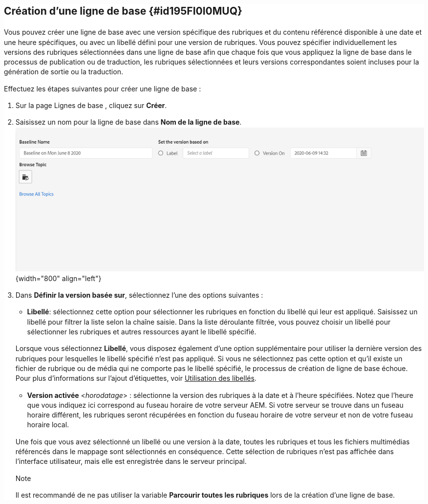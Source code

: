 ## Création d’une ligne de base {#id195FI0I0MUQ}

Vous pouvez créer une ligne de base avec une version spécifique des rubriques et du contenu référencé disponible à une date et une heure spécifiques, ou avec un libellé défini pour une version de rubriques. Vous pouvez spécifier individuellement les versions des rubriques sélectionnées dans une ligne de base afin que chaque fois que vous appliquez la ligne de base dans le processus de publication ou de traduction, les rubriques sélectionnées et leurs versions correspondantes soient incluses pour la génération de sortie ou la traduction.

Effectuez les étapes suivantes pour créer une ligne de base :

1. Sur la page Lignes de base , cliquez sur **Créer**.
1. Saisissez un nom pour la ligne de base dans **Nom de la ligne de base**.
   ![création d’une ligne de base](images/create-baseline.png){width="800" align="left"}
1. Dans **Définir la version basée sur**, sélectionnez l’une des options suivantes :

   - **Libellé**: sélectionnez cette option pour sélectionner les rubriques en fonction du libellé qui leur est appliqué. Saisissez un libellé pour filtrer la liste selon la chaîne saisie. Dans la liste déroulante filtrée, vous pouvez choisir un libellé pour sélectionner les rubriques et autres ressources ayant le libellé spécifié.

   Lorsque vous sélectionnez **Libellé**, vous disposez également d’une option supplémentaire pour utiliser la dernière version des rubriques pour lesquelles le libellé spécifié n’est pas appliqué. Si vous ne sélectionnez pas cette option et qu’il existe un fichier de rubrique ou de média qui ne comporte pas le libellé spécifié, le processus de création de ligne de base échoue. Pour plus d’informations sur l’ajout d’étiquettes, voir [Utilisation des libellés](web-editor-use-label.md#).

   - **Version activée** &lt;*horodatage*\> : sélectionne la version des rubriques à la date et à l’heure spécifiées. Notez que l’heure que vous indiquez ici correspond au fuseau horaire de votre serveur AEM. Si votre serveur se trouve dans un fuseau horaire différent, les rubriques seront récupérées en fonction du fuseau horaire de votre serveur et non de votre fuseau horaire local.

   Une fois que vous avez sélectionné un libellé ou une version à la date, toutes les rubriques et tous les fichiers multimédias référencés dans le mappage sont sélectionnés en conséquence. Cette sélection de rubriques n’est pas affichée dans l’interface utilisateur, mais elle est enregistrée dans le serveur principal.

   >[!NOTE]
   >
   >Il est recommandé de ne pas utiliser la variable **Parcourir toutes les rubriques** lors de la création d’une ligne de base.
